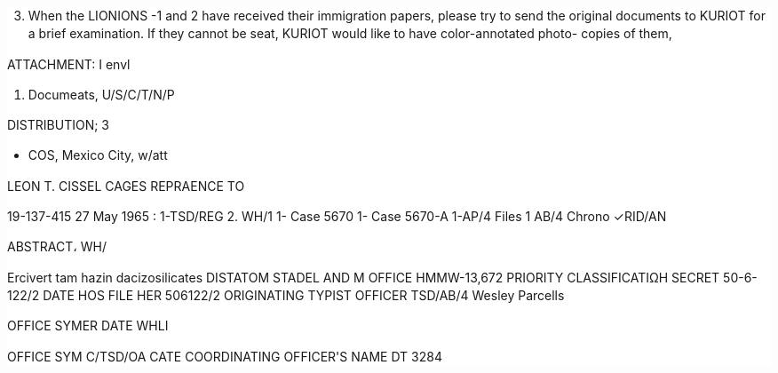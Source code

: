 3. When the LIONIONS -1 and 2 have received their immigration papers,
please try to send the original documents to KURIOT for a brief examination.
If they cannot be seat, KURIOT would like to have color-annotated photo-
copies of them,

ATTACHMENT: I envl
1. Documeats, U/S/C/T/N/P

DISTRIBUTION;
3
- COS, Mexico City, w/att

LEON T. CISSEL
CAGES REPRAENCE TO

19-137-415
27 May 1965
:
1-TSD/REG
2. WH/1
1- Case 5670
1- Case 5670-A
1-AP/4 Files
1 AB/4 Chrono
✓RID/AN

ABSTRACT،
WH/

Ercivert tam hazin
dacizosilicates
DISTATOM STADEL AND M
OFFICE
HMMW-13,672 PRIORITY
CLASSIFICATΙΩΗ
SECRET
50-6-122/2
DATE
HOS FILE HER
506122/2
ORIGINATING
TYPIST
OFFICER
TSD/AB/4 Wesley Parcells

OFFICE SYMER
DATE
WHLI

OFFICE SYM
C/TSD/OA
CATE
COORDINATING
OFFICER'S NAME
DT
3284
